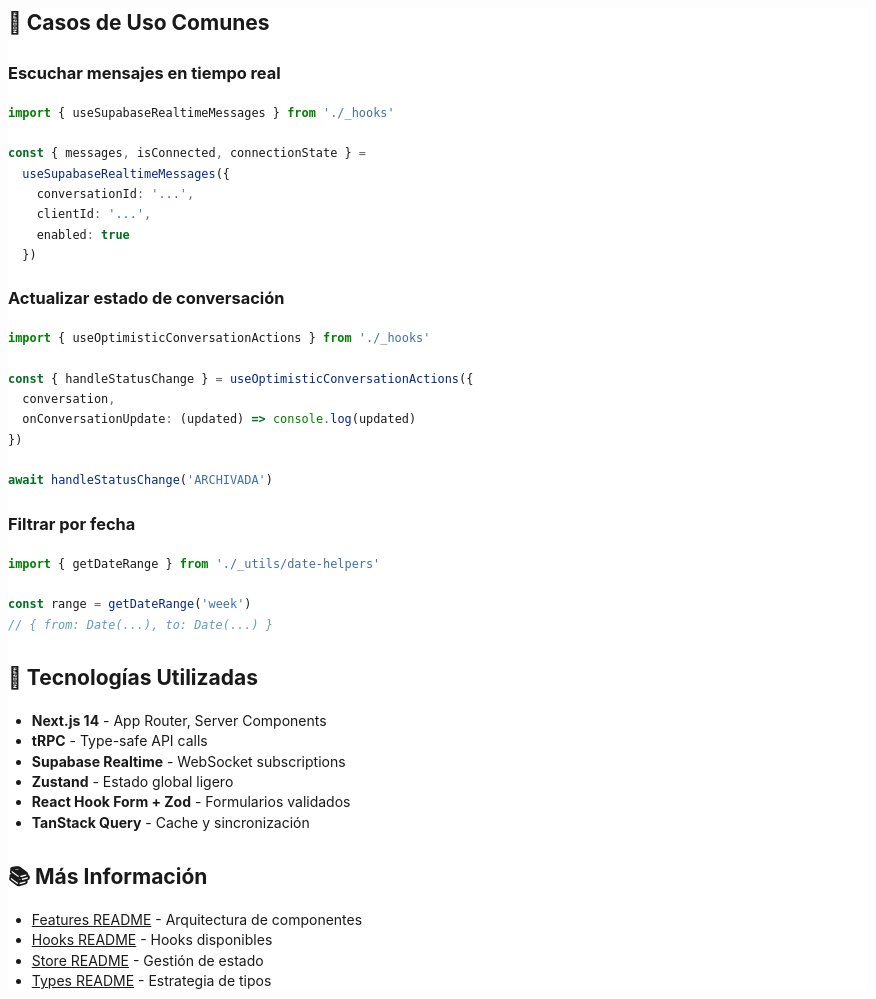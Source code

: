 ## 🧪 Casos de Uso Comunes

### **Escuchar mensajes en tiempo real**
```typescript
import { useSupabaseRealtimeMessages } from './_hooks'

const { messages, isConnected, connectionState } = 
  useSupabaseRealtimeMessages({
    conversationId: '...',
    clientId: '...',
    enabled: true
  })
```

### **Actualizar estado de conversación**
```typescript
import { useOptimisticConversationActions } from './_hooks'

const { handleStatusChange } = useOptimisticConversationActions({
  conversation,
  onConversationUpdate: (updated) => console.log(updated)
})

await handleStatusChange('ARCHIVADA')
```

### **Filtrar por fecha**
```typescript
import { getDateRange } from './_utils/date-helpers'

const range = getDateRange('week')
// { from: Date(...), to: Date(...) }
```

## 🔧 Tecnologías Utilizadas

- **Next.js 14** - App Router, Server Components
- **tRPC** - Type-safe API calls
- **Supabase Realtime** - WebSocket subscriptions
- **Zustand** - Estado global ligero
- **React Hook Form + Zod** - Formularios validados
- **TanStack Query** - Cache y sincronización

## 📚 Más Información

- [Features README](./_features/README.md) - Arquitectura de componentes
- [Hooks README](./_hooks/README.md) - Hooks disponibles
- [Store README](./_store/README.md) - Gestión de estado
- [Types README](./_types/README.md) - Estrategia de tipos

